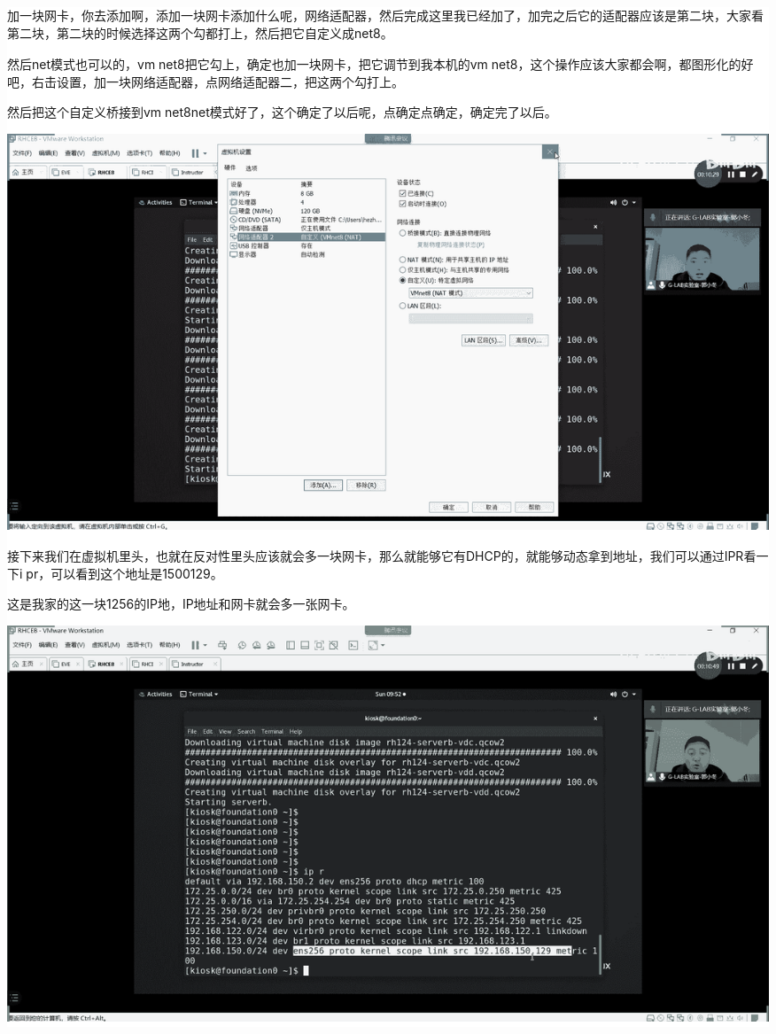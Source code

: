 加一块网卡，你去添加啊，添加一块网卡添加什么呢，网络适配器，然后完成这里我已经加了，加完之后它的适配器应该是第二块，大家看第二块，第二块的时候选择这两个勾都打上，然后把它自定义成net8。

然后net模式也可以的，vm net8把它勾上，确定也加一块网卡，把它调节到我本机的vm net8，这个操作应该大家都会啊，都图形化的好吧，右击设置，加一块网络适配器，点网络适配器二，把这两个勾打上。

然后把这个自定义桥接到vm net8net模式好了，这个确定了以后呢，点确定点确定，确定完了以后。

![](img/6d531603ef2d0c77b5de741b72037419_25.png)

接下来我们在虚拟机里头，也就在反对性里头应该就会多一块网卡，那么就能够它有DHCP的，就能够动态拿到地址，我们可以通过IPR看一下i pr，可以看到这个地址是1500129。

这是我家的这一块1256的IP地，IP地址和网卡就会多一张网卡。

![](img/6d531603ef2d0c77b5de741b72037419_27.png)
